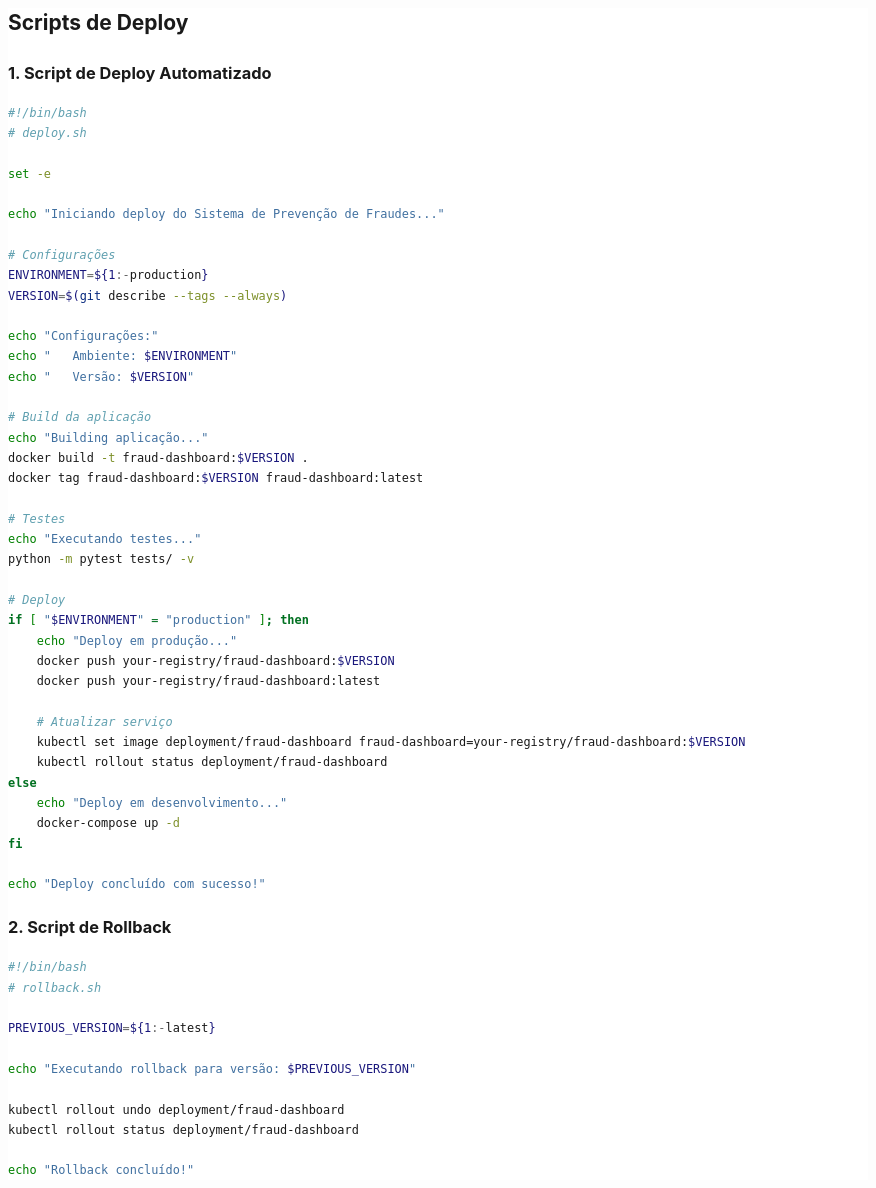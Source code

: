 ## Scripts de Deploy

### 1. **Script de Deploy Automatizado**

```bash
#!/bin/bash
# deploy.sh

set -e

echo "Iniciando deploy do Sistema de Prevenção de Fraudes..."

# Configurações
ENVIRONMENT=${1:-production}
VERSION=$(git describe --tags --always)

echo "Configurações:"
echo "   Ambiente: $ENVIRONMENT"
echo "   Versão: $VERSION"

# Build da aplicação
echo "Building aplicação..."
docker build -t fraud-dashboard:$VERSION .
docker tag fraud-dashboard:$VERSION fraud-dashboard:latest

# Testes
echo "Executando testes..."
python -m pytest tests/ -v

# Deploy
if [ "$ENVIRONMENT" = "production" ]; then
    echo "Deploy em produção..."
    docker push your-registry/fraud-dashboard:$VERSION
    docker push your-registry/fraud-dashboard:latest

    # Atualizar serviço
    kubectl set image deployment/fraud-dashboard fraud-dashboard=your-registry/fraud-dashboard:$VERSION
    kubectl rollout status deployment/fraud-dashboard
else
    echo "Deploy em desenvolvimento..."
    docker-compose up -d
fi

echo "Deploy concluído com sucesso!"
```

### 2. **Script de Rollback**

```bash
#!/bin/bash
# rollback.sh

PREVIOUS_VERSION=${1:-latest}

echo "Executando rollback para versão: $PREVIOUS_VERSION"

kubectl rollout undo deployment/fraud-dashboard
kubectl rollout status deployment/fraud-dashboard

echo "Rollback concluído!"
```
